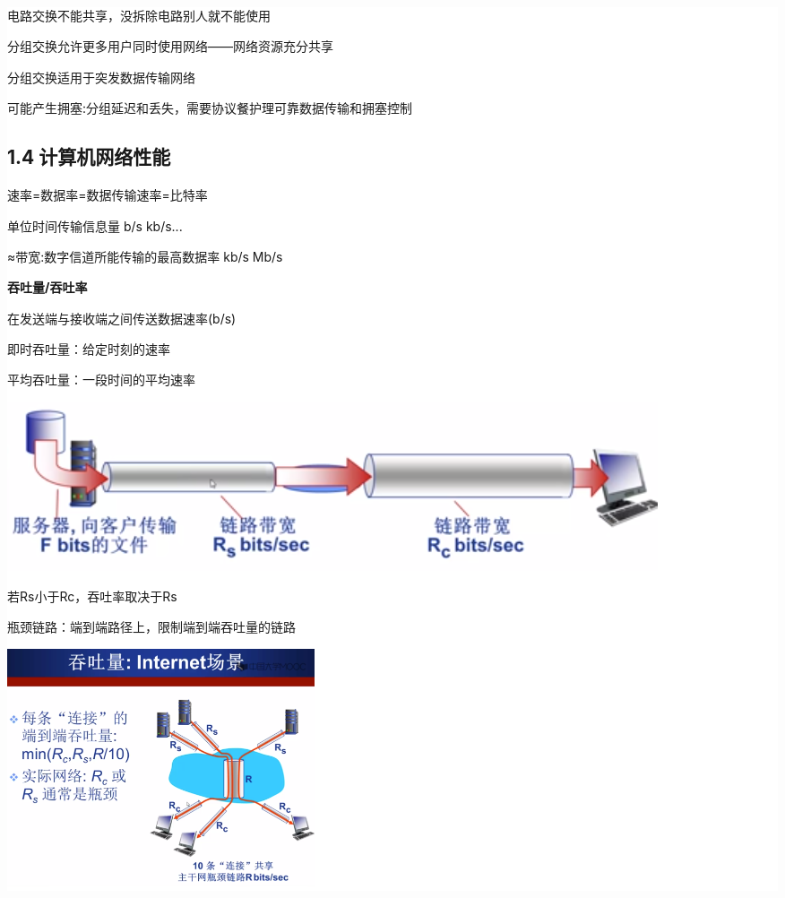  电路交换不能共享，没拆除电路别人就不能使用

分组交换允许更多用户同时使用网络——网络资源充分共享

分组交换适用于突发数据传输网络

可能产生拥塞:分组延迟和丢失，需要协议餐护理可靠数据传输和拥塞控制

## 1.4 计算机网络性能

速率=数据率=数据传输速率=比特率

单位时间传输信息量 b/s kb/s...

≈带宽:数字信道所能传输的最高数据率    kb/s  Mb/s

**吞吐量/吞吐率**

在发送端与接收端之间传送数据速率(b/s)

即时吞吐量：给定时刻的速率

平均吞吐量：一段时间的平均速率

![image-20211201182933130](计算机网络第一章复习笔记.assets/image-20211201182933130.png)

若Rs小于Rc，吞吐率取决于Rs

瓶颈链路：端到端路径上，限制端到端吞吐量的链路

<img src="计算机网络第一章复习笔记.assets/image-20211201183250530.png" alt="image-20211201183250530" style="zoom:50%;" />
